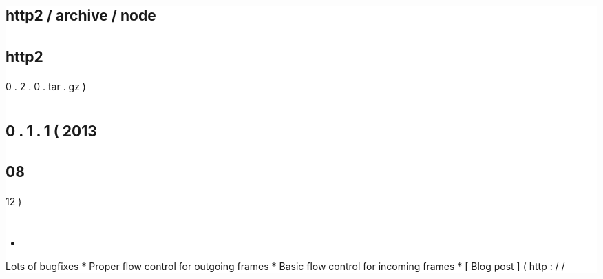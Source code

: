 http2
/
archive
/
node
-
http2
-
0
.
2
.
0
.
tar
.
gz
)
#
#
#
0
.
1
.
1
(
2013
-
08
-
12
)
#
#
#
*
Lots
of
bugfixes
*
Proper
flow
control
for
outgoing
frames
*
Basic
flow
control
for
incoming
frames
*
[
Blog
post
]
(
http
:
/
/
